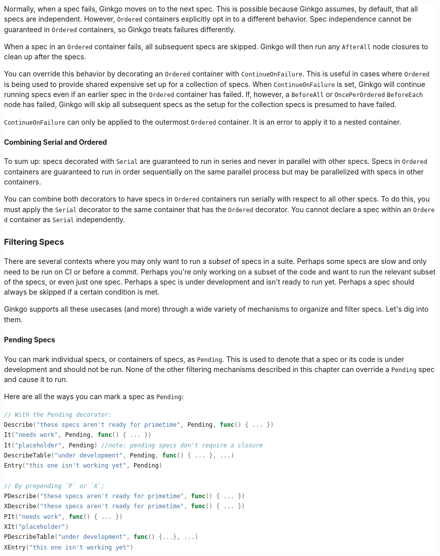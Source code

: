 Normally, when a spec fails, Ginkgo moves on to the next spec.  This is possible because Ginkgo assumes, by default, that all specs are independent.  However, `Ordered` containers explicitly opt in to a different behavior.  Spec independence cannot be guaranteed in `Ordered` containers, so Ginkgo treats failures differently.

When a spec in an `Ordered` container fails, all subsequent specs are skipped. Ginkgo will then run any `AfterAll` node closures to clean up after the specs.

You can override this behavior by decorating an `Ordered` container with `ContinueOnFailure`.  This is useful in cases where `Ordered` is being used to provide shared expensive set up for a collection of specs.  When `ContinueOnFailure` is set, Ginkgo will continue running specs even if an earlier spec in the `Ordered` container has failed.  If, however, a `BeforeAll` or `OncePerOrdered` `BeforeEach` node has failed, Ginkgo will skip all subsequent specs as the setup for the collection specs is presumed to have failed.

`ContinueOnFailure` can only be applied to the outermost `Ordered` container.  It is an error to apply it to a nested container.

#### Combining Serial and Ordered

To sum up: specs decorated with `Serial` are guaranteed to run in series and never in parallel with other specs.  Specs in `Ordered` containers are guaranteed to run in order sequentially on the same parallel process but may be parallelized with specs in other containers.

You can combine both decorators to have specs in `Ordered` containers run serially with respect to all other specs.  To do this, you must apply the `Serial` decorator to the same container that has the `Ordered` decorator.  You cannot declare a spec within an `Ordered` container as `Serial` independently.

### Filtering Specs

There are several contexts where you may only want to run a _subset_ of specs in a suite.  Perhaps some specs are slow and only need to be run on CI or before a commit.  Perhaps you're only working on a subset of the code and want to run the relevant subset of the specs, or even just one spec.  Perhaps a spec is under development and isn't ready to run yet.  Perhaps a spec should always be skipped if a certain condition is met.

Ginkgo supports all these usecases (and more) through a wide variety of mechanisms to organize and filter specs.  Let's dig into them.

#### Pending Specs
You can mark individual specs, or containers of specs, as `Pending`.  This is used to denote that a spec or its code is under development and should not be run.  None of the other filtering mechanisms described in this chapter can override a `Pending` spec and cause it to run.

Here are all the ways you can mark a spec as `Pending`:

```go
// With the Pending decorator:
Describe("these specs aren't ready for primetime", Pending, func() { ... })
It("needs work", Pending, func() { ... })
It("placeholder", Pending) //note: pending specs don't require a closure
DescribeTable("under development", Pending, func() { ... }, ...)
Entry("this one isn't working yet", Pending)

// By prepending `P` or `X`:
PDescribe("these specs aren't ready for primetime", func() { ... })
XDescribe("these specs aren't ready for primetime", func() { ... })
PIt("needs work", func() { ... })
XIt("placeholder")
PDescribeTable("under development", func() {...}, ...)
XEntry("this one isn't working yet")
```

